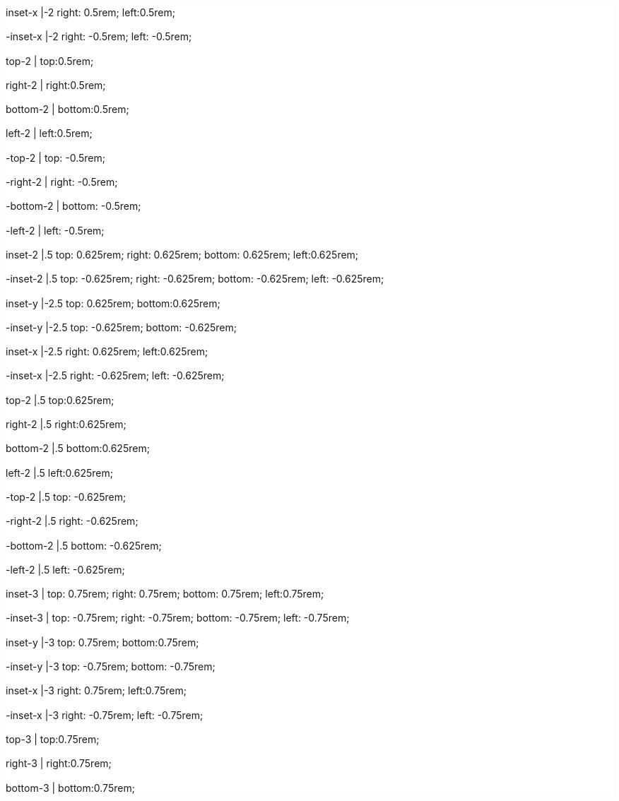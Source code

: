 inset-x |-2	right: 0.5rem; left:0.5rem;	

-inset-x |-2	right: -0.5rem; left: -0.5rem;	

top-2 |	top:0.5rem;	

right-2 |	right:0.5rem;	

bottom-2 |	bottom:0.5rem;	

left-2 |	left:0.5rem;	

-top-2 |	top: -0.5rem;	

-right-2 |	right: -0.5rem;	

-bottom-2 |	bottom: -0.5rem;	

-left-2 |	left: -0.5rem;	

inset-2 |.5	top: 0.625rem; right: 0.625rem; bottom: 0.625rem; left:0.625rem;	

-inset-2 |.5	top: -0.625rem; right: -0.625rem; bottom: -0.625rem; left: -0.625rem;	

inset-y |-2.5	top: 0.625rem; bottom:0.625rem;	

-inset-y |-2.5	top: -0.625rem; bottom: -0.625rem;	

inset-x |-2.5	right: 0.625rem; left:0.625rem;	

-inset-x |-2.5	right: -0.625rem; left: -0.625rem;	

top-2 |.5	top:0.625rem;	

right-2 |.5	right:0.625rem;	

bottom-2 |.5	bottom:0.625rem;	

left-2 |.5	left:0.625rem;	

-top-2 |.5	top: -0.625rem;	

-right-2 |.5	right: -0.625rem;	

-bottom-2 |.5	bottom: -0.625rem;	

-left-2 |.5	left: -0.625rem;	

inset-3 |	top: 0.75rem; right: 0.75rem; bottom: 0.75rem; left:0.75rem;	

-inset-3 |	top: -0.75rem; right: -0.75rem; bottom: -0.75rem; left: -0.75rem;	

inset-y |-3	top: 0.75rem; bottom:0.75rem;	

-inset-y |-3	top: -0.75rem; bottom: -0.75rem;	

inset-x |-3	right: 0.75rem; left:0.75rem;	

-inset-x |-3	right: -0.75rem; left: -0.75rem;	

top-3 |	top:0.75rem;	

right-3 |	right:0.75rem;	

bottom-3 |	bottom:0.75rem;	
